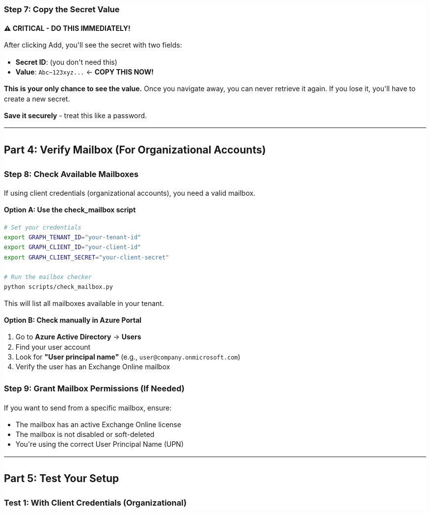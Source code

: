 ### Step 7: Copy the Secret Value

**⚠️ CRITICAL - DO THIS IMMEDIATELY!**

After clicking Add, you'll see the secret with two fields:
- **Secret ID**: (you don't need this)
- **Value**: `Abc~123xyz...` ← **COPY THIS NOW!**

**This is your only chance to see the value.** Once you navigate away, you can never retrieve it again. If you lose it, you'll have to create a new secret.

**Save it securely** - treat this like a password.

---

## Part 4: Verify Mailbox (For Organizational Accounts)

### Step 8: Check Available Mailboxes

If using client credentials (organizational accounts), you need a valid mailbox.

**Option A: Use the check_mailbox script**

```bash
# Set your credentials
export GRAPH_TENANT_ID="your-tenant-id"
export GRAPH_CLIENT_ID="your-client-id"
export GRAPH_CLIENT_SECRET="your-client-secret"

# Run the mailbox checker
python scripts/check_mailbox.py
```

This will list all mailboxes available in your tenant.

**Option B: Check manually in Azure Portal**

1. Go to **Azure Active Directory** → **Users**
2. Find your user account
3. Look for **"User principal name"** (e.g., `user@company.onmicrosoft.com`)
4. Verify the user has an Exchange Online mailbox

### Step 9: Grant Mailbox Permissions (If Needed)

If you want to send from a specific mailbox, ensure:
- The mailbox has an active Exchange Online license
- The mailbox is not disabled or soft-deleted
- You're using the correct User Principal Name (UPN)

---

## Part 5: Test Your Setup

### Test 1: With Client Credentials (Organizational)
